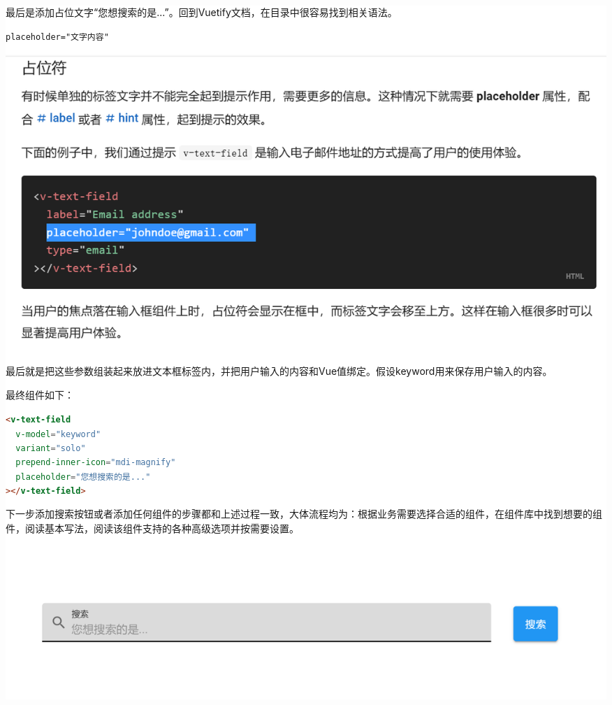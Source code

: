 最后是添加占位文字“您想搜索的是...”。回到Vuetify文档，在目录中很容易找到相关语法。

```html
placeholder="文字内容"
```

​![image](../../static/image-20241225183853-bdyp9d2.png)​

最后就是把这些参数组装起来放进文本框标签内，并把用户输入的内容和Vue值绑定。假设keyword用来保存用户输入的内容。

最终组件如下：

```html
<v-text-field
  v-model="keyword"
  variant="solo"
  prepend-inner-icon="mdi-magnify"
  placeholder="您想搜索的是..."
></v-text-field>
```

下一步添加搜索按钮或者添加任何组件的步骤都和上述过程一致，大体流程均为：根据业务需要选择合适的组件，在组件库中找到想要的组件，阅读基本写法，阅读该组件支持的各种高级选项并按需要设置。

​![image](../../static/image-20241225211009-3p2zohh.png)​
